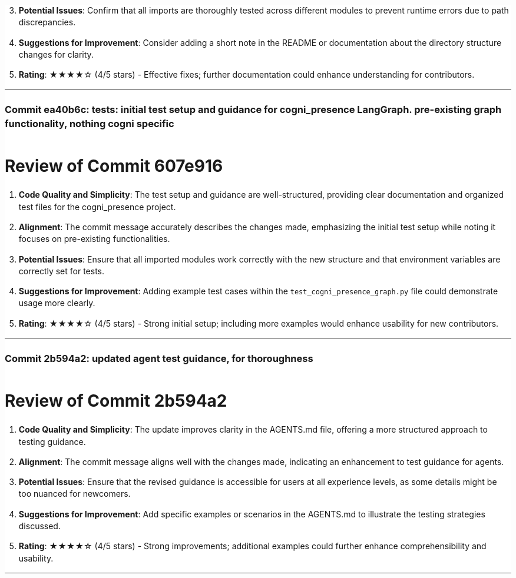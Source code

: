3. **Potential Issues**: Confirm that all imports are thoroughly tested across different modules to prevent runtime errors due to path discrepancies.

4. **Suggestions for Improvement**: Consider adding a short note in the README or documentation about the directory structure changes for clarity.

5. **Rating**: ★★★★☆ (4/5 stars) - Effective fixes; further documentation could enhance understanding for contributors.


---

### Commit ea40b6c: tests: initial test setup and guidance for cogni_presence LangGraph. pre-existing graph functionality, nothing cogni specific
# Review of Commit 607e916

1. **Code Quality and Simplicity**: The test setup and guidance are well-structured, providing clear documentation and organized test files for the cogni_presence project.

2. **Alignment**: The commit message accurately describes the changes made, emphasizing the initial test setup while noting it focuses on pre-existing functionalities.

3. **Potential Issues**: Ensure that all imported modules work correctly with the new structure and that environment variables are correctly set for tests.

4. **Suggestions for Improvement**: Adding example test cases within the `test_cogni_presence_graph.py` file could demonstrate usage more clearly.

5. **Rating**: ★★★★☆ (4/5 stars) - Strong initial setup; including more examples would enhance usability for new contributors.


---

### Commit 2b594a2: updated agent test guidance, for thoroughness
# Review of Commit 2b594a2

1. **Code Quality and Simplicity**: The update improves clarity in the AGENTS.md file, offering a more structured approach to testing guidance.

2. **Alignment**: The commit message aligns well with the changes made, indicating an enhancement to test guidance for agents.

3. **Potential Issues**: Ensure that the revised guidance is accessible for users at all experience levels, as some details might be too nuanced for newcomers.

4. **Suggestions for Improvement**: Add specific examples or scenarios in the AGENTS.md to illustrate the testing strategies discussed.

5. **Rating**: ★★★★☆ (4/5 stars) - Strong improvements; additional examples could further enhance comprehensibility and usability.


---